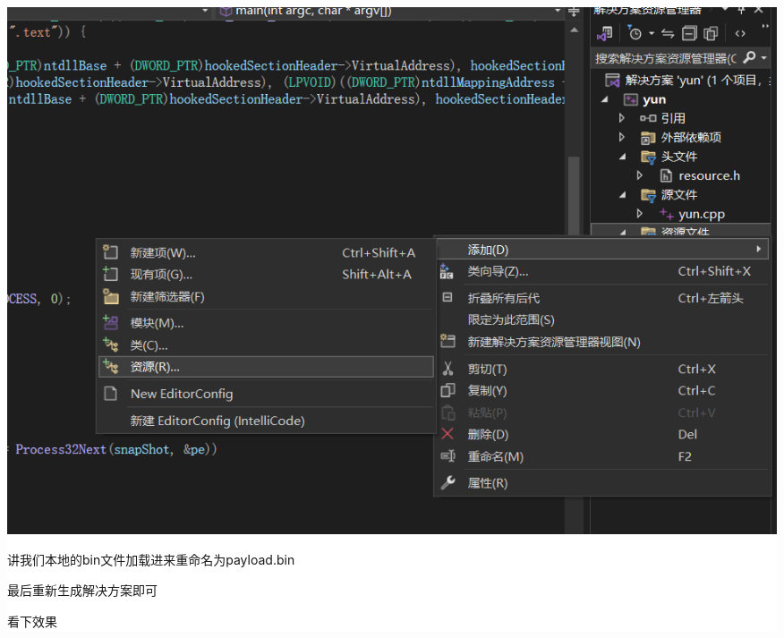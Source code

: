 ![](assets/1699940321-0877373f5336165142f6552441f956d7.png)

讲我们本地的bin文件加载进来重命名为payload.bin

最后重新生成解决方案即可

看下效果
